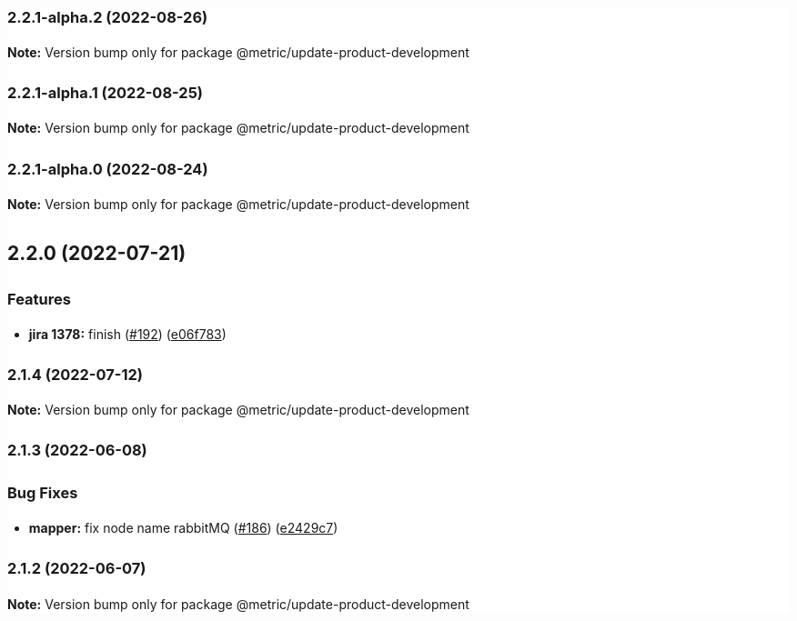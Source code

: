 



### 2.2.1-alpha.2 (2022-08-26)

**Note:** Version bump only for package @metric/update-product-development





### 2.2.1-alpha.1 (2022-08-25)

**Note:** Version bump only for package @metric/update-product-development





### 2.2.1-alpha.0 (2022-08-24)

**Note:** Version bump only for package @metric/update-product-development





## 2.2.0 (2022-07-21)


### Features

* **jira 1378:** finish ([#192](https://github.com/adeo/carbon--instance-<PROCESS>-<PRODUCT>/issues/192)) ([e06f783](https://github.com/adeo/carbon--instance-<PROCESS>-<PRODUCT>/commit/e06f783fb579c325f9040740436e7d816d15de18))



### 2.1.4 (2022-07-12)

**Note:** Version bump only for package @metric/update-product-development





### 2.1.3 (2022-06-08)


### Bug Fixes

* **mapper:** fix node name rabbitMQ ([#186](https://github.com/adeo/carbon--instance-<PROCESS>-<PRODUCT>/issues/186)) ([e2429c7](https://github.com/adeo/carbon--instance-<PROCESS>-<PRODUCT>/commit/e2429c7ec11d1ed0e3d3fe886fff095f5cf7d783))



### 2.1.2 (2022-06-07)

**Note:** Version bump only for package @metric/update-product-development


